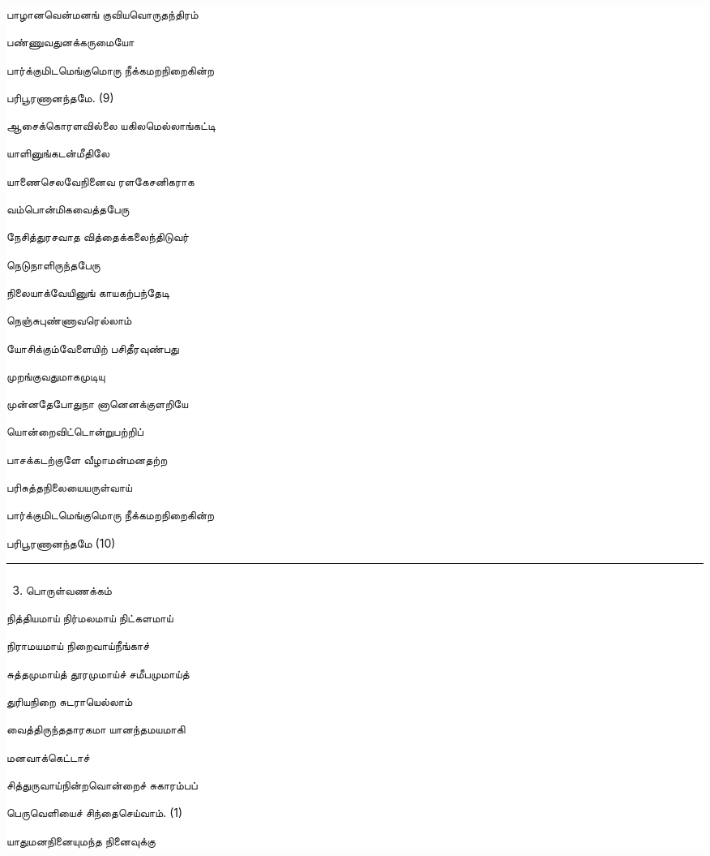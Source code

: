 பாழானவென்மனங் குவியவொருதந்திரம்  

பண்ணுவதுனக்கருமையோ  

பார்க்குமிடமெங்குமொரு நீக்கமறநிறைகின்ற  

பரிபூரணானந்தமே. (9)  

ஆசைக்கொரளவில்லை யகிலமெல்லாங்கட்டி  

யாளினுங்கடன்மீதிலே  

யாணைசெலவேநினைவ ரளகேசனிகராக  

வம்பொன்மிகவைத்தபேரு  

நேசித்துரசவாத வித்தைக்கலைந்திடுவர்  

நெடுநாளிருந்தபேரு  

நிலையாக்வேயினுங் காயகற்பந்தேடி  

நெஞ்சுபுண்ணாவரெல்லாம்  

யோசிக்கும்வேளையிற் பசிதீரவுண்பது  

முறங்குவதுமாகமுடியு  

முன்னதேபோதுநா னானெனக்குளறியே  

யொன்றைவிட்டொன்றுபற்றிப்  

பாசக்கடற்குளே வீழாமன்மனதற்ற  

பரிசுத்தநிலையையருள்வாய்  

பார்க்குமிடமெங்குமொரு நீக்கமறநிறைகின்ற  

பரிபூரணானந்தமே (10)  

------------  

  

###

 3. பொருள்வணக்கம்  

  

நித்தியமாய் நிர்மலமாய் நிட்களமாய்  

நிராமயமாய் நிறைவாய்நீங்காச்  

சுத்தமுமாய்த் தூரமுமாய்ச் சமீபமுமாய்த்  

துரியநிறை சுடராயெல்லாம்  

வைத்திருந்ததாரகமா யானந்தமயமாகி  

மனவாக்கெட்டாச்  

சித்துருவாய்நின்றவொன்றைச் சுகாரம்பப்  

பெருவெளியைச் சிந்தைசெய்வாம். (1)  

யாதுமனநினையுமந்த நினைவுக்கு  
